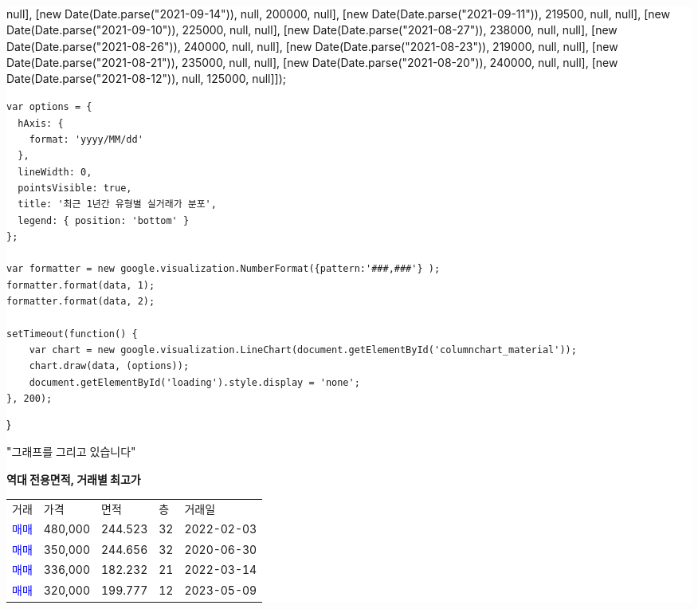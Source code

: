 null], [new Date(Date.parse("2021-09-14")), null, 200000, null], [new Date(Date.parse("2021-09-11")), 219500, null, null], [new Date(Date.parse("2021-09-10")), 225000, null, null], [new Date(Date.parse("2021-08-27")), 238000, null, null], [new Date(Date.parse("2021-08-26")), 240000, null, null], [new Date(Date.parse("2021-08-23")), 219000, null, null], [new Date(Date.parse("2021-08-21")), 235000, null, null], [new Date(Date.parse("2021-08-20")), 240000, null, null], [new Date(Date.parse("2021-08-12")), null, 125000, null]]);

    var options = {
      hAxis: {
        format: 'yyyy/MM/dd'
      },    
      lineWidth: 0,
      pointsVisible: true,    
      title: '최근 1년간 유형별 실거래가 분포',
      legend: { position: 'bottom' }
    };

    var formatter = new google.visualization.NumberFormat({pattern:'###,###'} );
    formatter.format(data, 1);
    formatter.format(data, 2);
    
    setTimeout(function() {
        var chart = new google.visualization.LineChart(document.getElementById('columnchart_material'));
        chart.draw(data, (options));
        document.getElementById('loading').style.display = 'none';
    }, 200);
  }
</script>


<div id="loading" style="z-index:20; display: block; margin-left: 0px">"그래프를 그리고 있습니다"</div>
<div id="columnchart_material" style="width: 95%; margin-left: 0px; display: block"></div>

<b>역대 전용면적, 거래별 최고가</b>
<table class="sortable">
    <tr>
      <td>거래</td>
      <td>가격</td>
      <td>면적</td>
      <td>층</td>
      <td>거래일</td>
    </tr>
        <tr>
          <td><a style="color: blue">매매</a></td>
          <td>480,000</td>
          <td>244.523</td>
          <td>32</td>
          <td>2022-02-03</td>
        </tr>            <tr>
          <td><a style="color: blue">매매</a></td>
          <td>350,000</td>
          <td>244.656</td>
          <td>32</td>
          <td>2020-06-30</td>
        </tr>            <tr>
          <td><a style="color: blue">매매</a></td>
          <td>336,000</td>
          <td>182.232</td>
          <td>21</td>
          <td>2022-03-14</td>
        </tr>            <tr>
          <td><a style="color: blue">매매</a></td>
          <td>320,000</td>
          <td>199.777</td>
          <td>12</td>
          <td>2023-05-09</td>